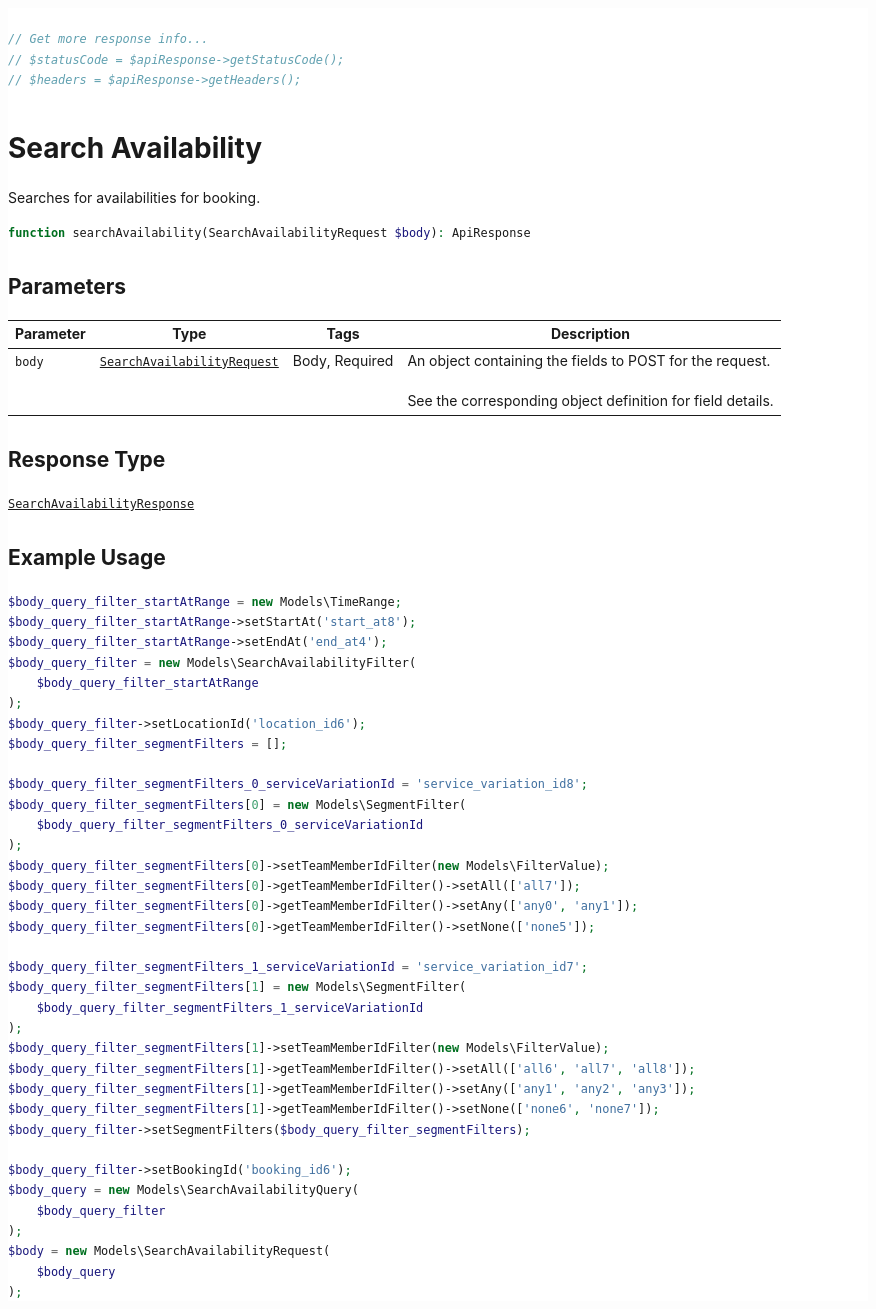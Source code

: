 ```php

// Get more response info...
// $statusCode = $apiResponse->getStatusCode();
// $headers = $apiResponse->getHeaders();
```


# Search Availability

Searches for availabilities for booking.

```php
function searchAvailability(SearchAvailabilityRequest $body): ApiResponse
```

## Parameters

| Parameter | Type | Tags | Description |
|  --- | --- | --- | --- |
| `body` | [`SearchAvailabilityRequest`](/doc/models/search-availability-request.md) | Body, Required | An object containing the fields to POST for the request.<br><br>See the corresponding object definition for field details. |

## Response Type

[`SearchAvailabilityResponse`](/doc/models/search-availability-response.md)

## Example Usage

```php
$body_query_filter_startAtRange = new Models\TimeRange;
$body_query_filter_startAtRange->setStartAt('start_at8');
$body_query_filter_startAtRange->setEndAt('end_at4');
$body_query_filter = new Models\SearchAvailabilityFilter(
    $body_query_filter_startAtRange
);
$body_query_filter->setLocationId('location_id6');
$body_query_filter_segmentFilters = [];

$body_query_filter_segmentFilters_0_serviceVariationId = 'service_variation_id8';
$body_query_filter_segmentFilters[0] = new Models\SegmentFilter(
    $body_query_filter_segmentFilters_0_serviceVariationId
);
$body_query_filter_segmentFilters[0]->setTeamMemberIdFilter(new Models\FilterValue);
$body_query_filter_segmentFilters[0]->getTeamMemberIdFilter()->setAll(['all7']);
$body_query_filter_segmentFilters[0]->getTeamMemberIdFilter()->setAny(['any0', 'any1']);
$body_query_filter_segmentFilters[0]->getTeamMemberIdFilter()->setNone(['none5']);

$body_query_filter_segmentFilters_1_serviceVariationId = 'service_variation_id7';
$body_query_filter_segmentFilters[1] = new Models\SegmentFilter(
    $body_query_filter_segmentFilters_1_serviceVariationId
);
$body_query_filter_segmentFilters[1]->setTeamMemberIdFilter(new Models\FilterValue);
$body_query_filter_segmentFilters[1]->getTeamMemberIdFilter()->setAll(['all6', 'all7', 'all8']);
$body_query_filter_segmentFilters[1]->getTeamMemberIdFilter()->setAny(['any1', 'any2', 'any3']);
$body_query_filter_segmentFilters[1]->getTeamMemberIdFilter()->setNone(['none6', 'none7']);
$body_query_filter->setSegmentFilters($body_query_filter_segmentFilters);

$body_query_filter->setBookingId('booking_id6');
$body_query = new Models\SearchAvailabilityQuery(
    $body_query_filter
);
$body = new Models\SearchAvailabilityRequest(
    $body_query
);
```